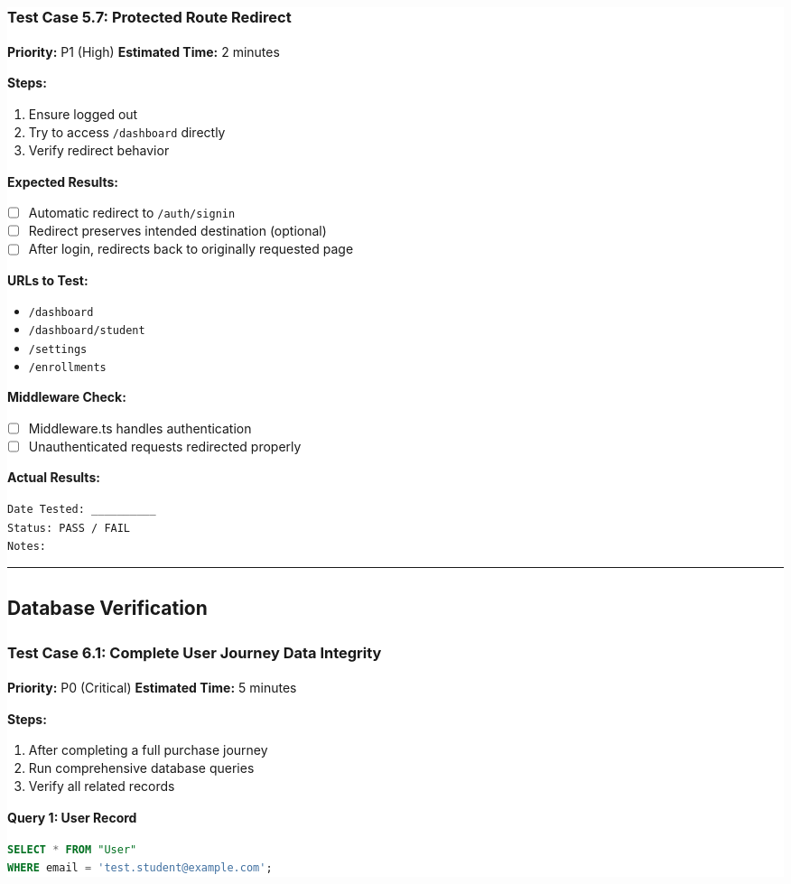 
### Test Case 5.7: Protected Route Redirect

**Priority:** P1 (High)
**Estimated Time:** 2 minutes

**Steps:**

1. Ensure logged out
2. Try to access `/dashboard` directly
3. Verify redirect behavior

**Expected Results:**

- [ ] Automatic redirect to `/auth/signin`
- [ ] Redirect preserves intended destination (optional)
- [ ] After login, redirects back to originally requested page

**URLs to Test:**

- `/dashboard`
- `/dashboard/student`
- `/settings`
- `/enrollments`

**Middleware Check:**

- [ ] Middleware.ts handles authentication
- [ ] Unauthenticated requests redirected properly

**Actual Results:**

```
Date Tested: __________
Status: PASS / FAIL
Notes:
```

---

## Database Verification

### Test Case 6.1: Complete User Journey Data Integrity

**Priority:** P0 (Critical)
**Estimated Time:** 5 minutes

**Steps:**

1. After completing a full purchase journey
2. Run comprehensive database queries
3. Verify all related records

**Query 1: User Record**

```sql
SELECT * FROM "User"
WHERE email = 'test.student@example.com';
```
